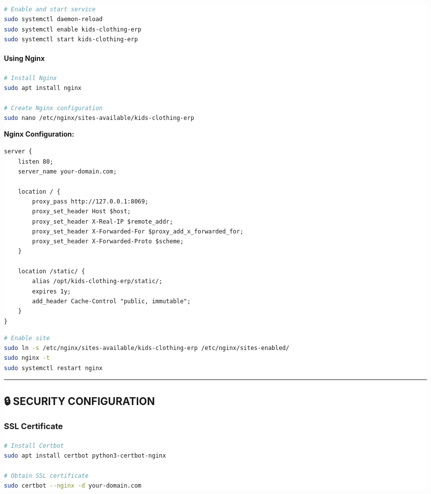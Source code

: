 ```bash
# Enable and start service
sudo systemctl daemon-reload
sudo systemctl enable kids-clothing-erp
sudo systemctl start kids-clothing-erp
```

#### **Using Nginx**
```bash
# Install Nginx
sudo apt install nginx

# Create Nginx configuration
sudo nano /etc/nginx/sites-available/kids-clothing-erp
```

**Nginx Configuration:**
```nginx
server {
    listen 80;
    server_name your-domain.com;

    location / {
        proxy_pass http://127.0.0.1:8069;
        proxy_set_header Host $host;
        proxy_set_header X-Real-IP $remote_addr;
        proxy_set_header X-Forwarded-For $proxy_add_x_forwarded_for;
        proxy_set_header X-Forwarded-Proto $scheme;
    }

    location /static/ {
        alias /opt/kids-clothing-erp/static/;
        expires 1y;
        add_header Cache-Control "public, immutable";
    }
}
```

```bash
# Enable site
sudo ln -s /etc/nginx/sites-available/kids-clothing-erp /etc/nginx/sites-enabled/
sudo nginx -t
sudo systemctl restart nginx
```

---

## 🔒 **SECURITY CONFIGURATION**

### **SSL Certificate**
```bash
# Install Certbot
sudo apt install certbot python3-certbot-nginx

# Obtain SSL certificate
sudo certbot --nginx -d your-domain.com
```
